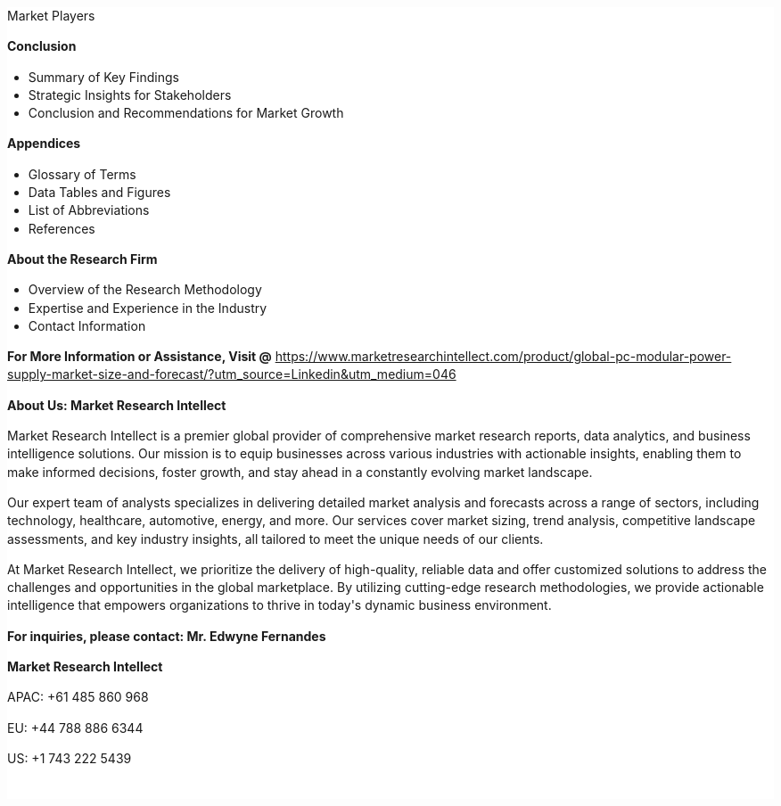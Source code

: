 Market Players</li></ul><p><strong>Conclusion</strong></p><ul><li>Summary of Key Findings</li><li>Strategic Insights for Stakeholders</li><li>Conclusion and Recommendations for Market Growth</li></ul><p><strong>Appendices</strong></p><ul><li>Glossary of Terms</li><li>Data Tables and Figures</li><li>List of Abbreviations</li><li>References</li></ul><p><strong>About the Research Firm</strong></p><ul><li>Overview of the Research Methodology</li><li>Expertise and Experience in the Industry</li><li>Contact Information</li></ul></div><div class="article-main__content" data-test-id="publishing-text-block"><p><span class="font-[700]"><strong>For More Information or Assistance, Visit @</strong>&nbsp;<a href="https://www.marketresearchintellect.com/product/global-pc-modular-power-supply-market-size-and-forecast/?utm_source=Linkedin&utm_medium=046">https://www.marketresearchintellect.com/product/global-pc-modular-power-supply-market-size-and-forecast/?utm_source=Linkedin&utm_medium=046</a></span></p><p><strong>About Us: Market Research Intellect</strong></p><p>Market Research Intellect is a premier global provider of comprehensive market research reports, data analytics, and business intelligence solutions. Our mission is to equip businesses across various industries with actionable insights, enabling them to make informed decisions, foster growth, and stay ahead in a constantly evolving market landscape.</p><p>Our expert team of analysts specializes in delivering detailed market analysis and forecasts across a range of sectors, including technology, healthcare, automotive, energy, and more. Our services cover market sizing, trend analysis, competitive landscape assessments, and key industry insights, all tailored to meet the unique needs of our clients.</p><p>At Market Research Intellect, we prioritize the delivery of high-quality, reliable data and offer customized solutions to address the challenges and opportunities in the global marketplace. By utilizing cutting-edge research methodologies, we provide actionable intelligence that empowers organizations to thrive in today's dynamic business environment.</p><p><strong>For inquiries, please contact: Mr. Edwyne Fernandes</strong></p><p><strong>Market Research Intellect</strong></p><p>APAC: +61 485 860 968</p><p>EU: +44 788 886 6344</p><p>US: +1 743 222 5439</p></div><div class="article-main__content" data-test-id="publishing-text-block">&nbsp;</div>
